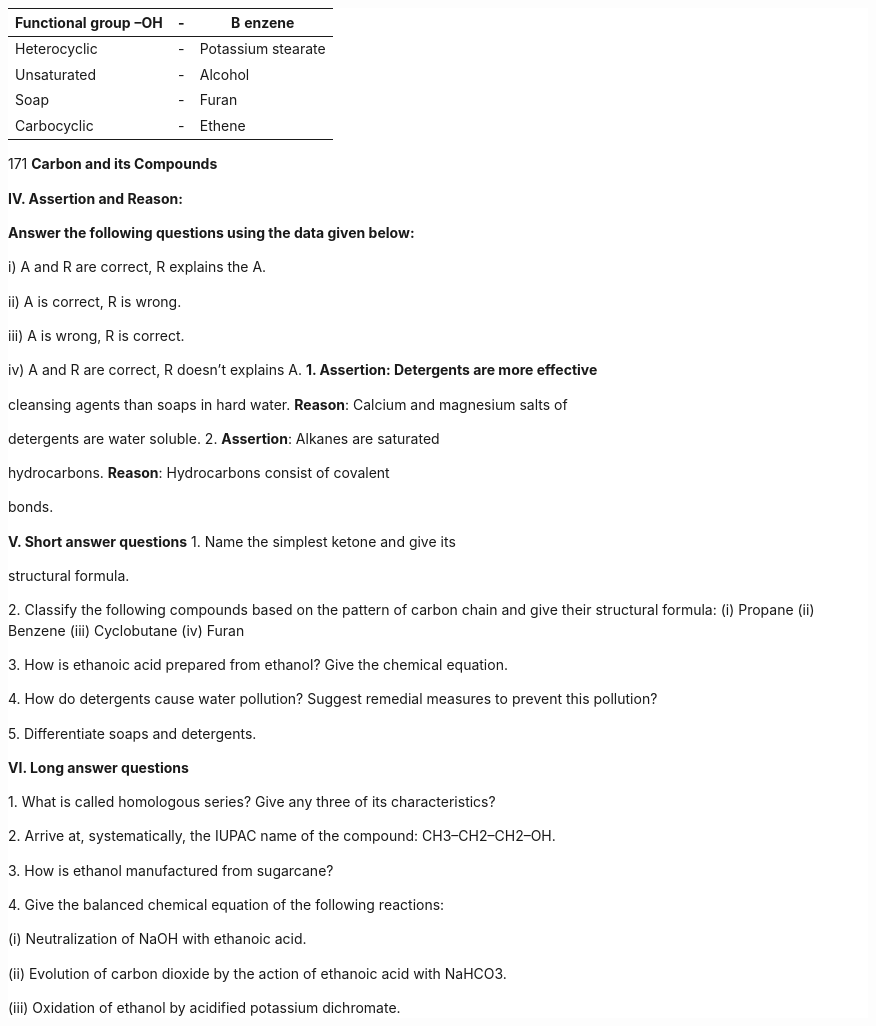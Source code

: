 



| Functional group –OH |- |B enzene |
|------|------|------|
| Heterocyclic |- |Potassium stearate |
| Unsaturated |- |Alcohol |
| Soap |- |Furan |
| Carbocyclic |- |Ethene |
  

171 **Carbon and its Compounds**

**IV. Assertion and Reason:**

**Answer the following questions using the data given below:**

i) A and R are correct, R explains the A.

ii) A is correct, R is wrong.

iii) A is wrong, R is correct.

iv) A and R are correct, R doesn’t explains A. **1\. Assertion: Detergents are more effective**

cleansing agents than soaps in hard water. **Reason**: Calcium and magnesium salts of

detergents are water soluble. 2. **Assertion**: Alkanes are saturated

hydrocarbons. **Reason**: Hydrocarbons consist of covalent

bonds.

**V. Short answer questions** 1\. Name the simplest ketone and give its

structural formula.

2\. Classify the following compounds based on the pattern of carbon chain and give their structural formula: (i) Propane (ii) Benzene (iii) Cyclobutane (iv) Furan

3\. How is ethanoic acid prepared from ethanol? Give the chemical equation.

4\. How do detergents cause water pollution? Suggest remedial measures to prevent this pollution?

5\. Differentiate soaps and detergents.

**VI. Long answer questions**

1\. What is called homologous series? Give any three of its characteristics?

2\. Arrive at, systematically, the IUPAC name of the compound: CH3–CH2–CH2–OH.

3\. How is ethanol manufactured from sugarcane?

4\. Give the balanced chemical equation of the following reactions:

(i) Neutralization of NaOH with ethanoic acid.

(ii) Evolution of carbon dioxide by the action of ethanoic acid with NaHCO3.

(iii) Oxidation of ethanol by acidified potassium dichromate.
